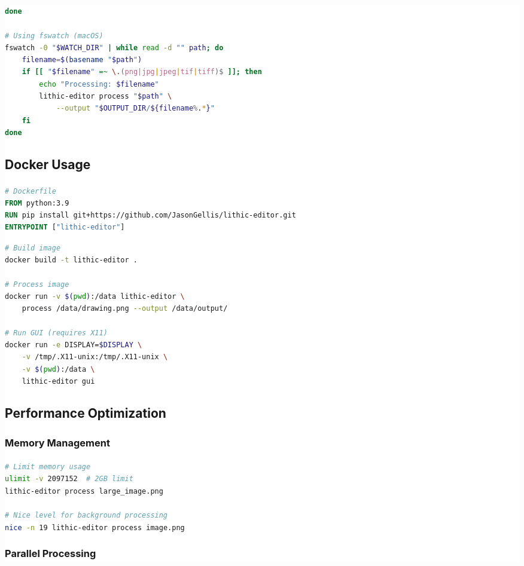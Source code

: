 ```bash
done

# Using fswatch (macOS)
fswatch -0 "$WATCH_DIR" | while read -d "" path; do
    filename=$(basename "$path")
    if [[ "$filename" =~ \.(png|jpg|jpeg|tif|tiff)$ ]]; then
        echo "Processing: $filename"
        lithic-editor process "$path" \
            --output "$OUTPUT_DIR/${filename%.*}"
    fi
done
```

## Docker Usage

```dockerfile
# Dockerfile
FROM python:3.9
RUN pip install git+https://github.com/JasonGellis/lithic-editor.git
ENTRYPOINT ["lithic-editor"]
```

```bash
# Build image
docker build -t lithic-editor .

# Process image
docker run -v $(pwd):/data lithic-editor \
    process /data/drawing.png --output /data/output/

# Run GUI (requires X11)
docker run -e DISPLAY=$DISPLAY \
    -v /tmp/.X11-unix:/tmp/.X11-unix \
    -v $(pwd):/data \
    lithic-editor gui
```

## Performance Optimization

### Memory Management

```bash
# Limit memory usage
ulimit -v 2097152  # 2GB limit
lithic-editor process large_image.png

# Nice level for background processing
nice -n 19 lithic-editor process image.png
```

### Parallel Processing
